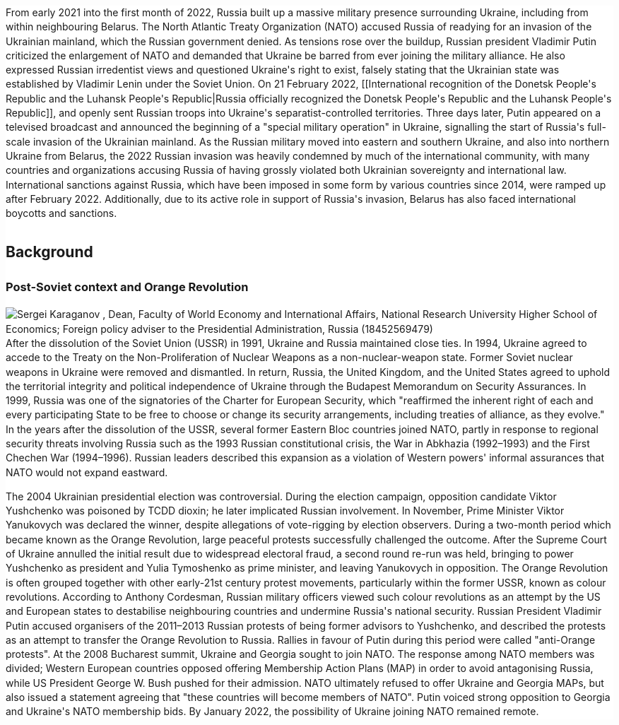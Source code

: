 From early 2021 into the first month of 2022, Russia built up a massive military presence surrounding Ukraine, including from within neighbouring Belarus. The North Atlantic Treaty Organization (NATO) accused Russia of readying for an invasion of the Ukrainian mainland, which the Russian government denied. As tensions rose over the buildup, Russian president Vladimir Putin criticized the enlargement of NATO and demanded that Ukraine be barred from ever joining the military alliance. He also expressed Russian irredentist views and questioned Ukraine's right to exist, falsely stating that the Ukrainian state was established by Vladimir Lenin under the Soviet Union. On 21 February 2022, [[International recognition of the Donetsk People's Republic and the Luhansk People's Republic|Russia officially recognized the Donetsk People's Republic and the Luhansk People's Republic]], and openly sent Russian troops into Ukraine's separatist-controlled territories. Three days later, Putin appeared on a televised broadcast and announced the beginning of a "special military operation" in Ukraine, signalling the start of Russia's full-scale invasion of the Ukrainian mainland. As the Russian military moved into eastern and southern Ukraine, and also into northern Ukraine from Belarus, the 2022 Russian invasion was heavily condemned by much of the international community, with many countries and organizations accusing Russia of having grossly violated both Ukrainian sovereignty and international law. International sanctions against Russia, which have been imposed in some form by various countries since 2014, were ramped up after February 2022. Additionally, due to its active role in support of Russia's invasion, Belarus has also faced international boycotts and sanctions.

## Background


### Post-Soviet context and Orange Revolution
![Sergei Karaganov , Dean, Faculty of World Economy and International Affairs, National Research University Higher School of Economics; Foreign policy adviser to the Presidential Administration, Russia (18452569479)](https://wikipedia.org/wiki/Special:Redirect/file/Sergei_Karaganov_%2C_Dean%2C_Faculty_of_World_Economy_and_International_Affairs%2C_National_Research_University_Higher_School_of_Economics%3B_Foreign_policy_adviser_to_the_Presidential_Administration%2C_Russia_(18452569479).jpg?)
After the dissolution of the Soviet Union (USSR) in 1991, Ukraine and Russia maintained close ties. In 1994, Ukraine agreed to accede to the Treaty on the Non-Proliferation of Nuclear Weapons as a non-nuclear-weapon state. Former Soviet nuclear weapons in Ukraine were removed and dismantled. In return, Russia, the United Kingdom, and the United States agreed to uphold the territorial integrity and political independence of Ukraine through the Budapest Memorandum on Security Assurances. In 1999, Russia was one of the signatories of the Charter for European Security, which "reaffirmed the inherent right of each and every participating State to be free to choose or change its security arrangements, including treaties of alliance, as they evolve." In the years after the dissolution of the USSR, several former Eastern Bloc countries joined NATO, partly in response to regional security threats involving Russia such as the 1993 Russian constitutional crisis, the War in Abkhazia (1992–1993) and the First Chechen War (1994–1996). Russian leaders described this expansion as a violation of Western powers' informal assurances that NATO would not expand eastward.

The 2004 Ukrainian presidential election was controversial. During the election campaign, opposition candidate Viktor Yushchenko was poisoned by TCDD dioxin; he later implicated Russian involvement. In November, Prime Minister Viktor Yanukovych was declared the winner, despite allegations of vote-rigging by election observers. During a two-month period which became known as the Orange Revolution, large peaceful protests successfully challenged the outcome. After the Supreme Court of Ukraine annulled the initial result due to widespread electoral fraud, a second round re-run was held, bringing to power Yushchenko as president and Yulia Tymoshenko as prime minister, and leaving Yanukovych in opposition. The Orange Revolution is often grouped together with other early-21st century protest movements, particularly within the former USSR, known as colour revolutions. According to Anthony Cordesman, Russian military officers viewed such colour revolutions as an attempt by the US and European states to destabilise neighbouring countries and undermine Russia's national security. Russian President Vladimir Putin accused organisers of the 2011–2013 Russian protests of being former advisors to Yushchenko, and described the protests as an attempt to transfer the Orange Revolution to Russia. Rallies in favour of Putin during this period were called "anti-Orange protests". At the 2008 Bucharest summit, Ukraine and Georgia sought to join NATO. The response among NATO members was divided; Western European countries opposed offering Membership Action Plans (MAP) in order to avoid antagonising Russia, while US President George W. Bush pushed for their admission. NATO ultimately refused to offer Ukraine and Georgia MAPs, but also issued a statement agreeing that "these countries will become members of NATO". Putin voiced strong opposition to Georgia and Ukraine's NATO membership bids. By January 2022, the possibility of Ukraine joining NATO remained remote.
